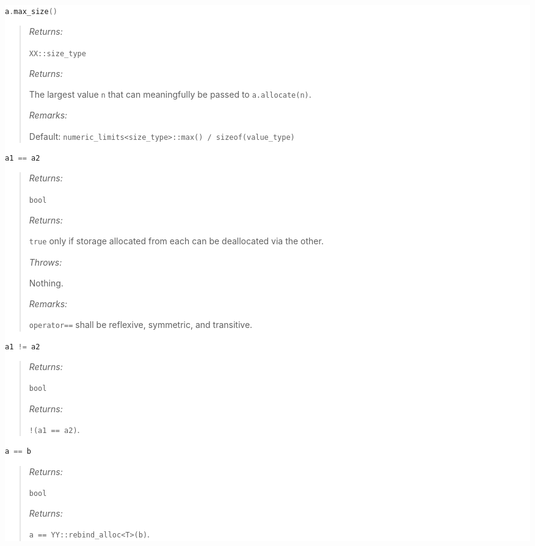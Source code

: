 ``` cpp
a.max_size()
```

> *Returns:*
>
> `XX::size_type`
>
> *Returns:*
>
> The largest value `n` that can meaningfully be passed to
> `a.allocate(n)`.
>
> *Remarks:*
>
> Default: `numeric_limits<size_type>::max() / sizeof(value_type)`

``` cpp
a1 == a2
```

> *Returns:*
>
> `bool`
>
> *Returns:*
>
> `true` only if storage allocated from each can be deallocated via the
> other.
>
> *Throws:*
>
> Nothing.
>
> *Remarks:*
>
> `operator==` shall be reflexive, symmetric, and transitive.

``` cpp
a1 != a2
```

> *Returns:*
>
> `bool`
>
> *Returns:*
>
> `!(a1 == a2)`.

``` cpp
a == b
```

> *Returns:*
>
> `bool`
>
> *Returns:*
>
> `a == YY::rebind_alloc<T>(b)`.
